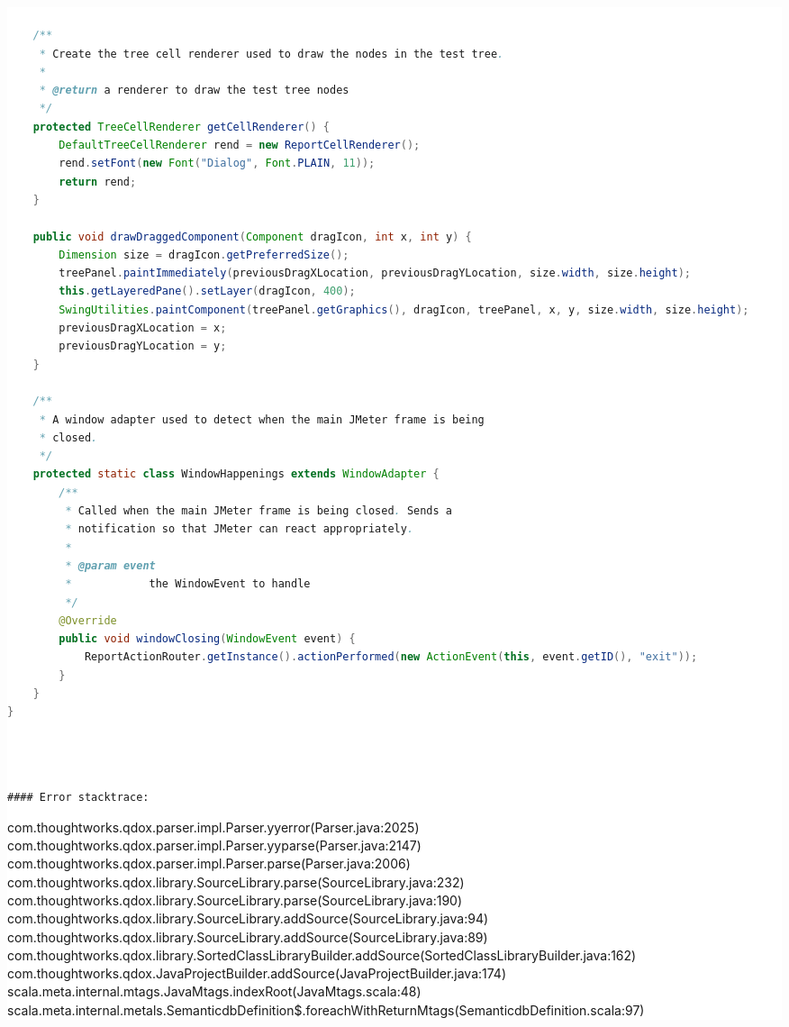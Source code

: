 ```java

    /**
     * Create the tree cell renderer used to draw the nodes in the test tree.
     *
     * @return a renderer to draw the test tree nodes
     */
    protected TreeCellRenderer getCellRenderer() {
        DefaultTreeCellRenderer rend = new ReportCellRenderer();
        rend.setFont(new Font("Dialog", Font.PLAIN, 11));
        return rend;
    }

    public void drawDraggedComponent(Component dragIcon, int x, int y) {
        Dimension size = dragIcon.getPreferredSize();
        treePanel.paintImmediately(previousDragXLocation, previousDragYLocation, size.width, size.height);
        this.getLayeredPane().setLayer(dragIcon, 400);
        SwingUtilities.paintComponent(treePanel.getGraphics(), dragIcon, treePanel, x, y, size.width, size.height);
        previousDragXLocation = x;
        previousDragYLocation = y;
    }

    /**
     * A window adapter used to detect when the main JMeter frame is being
     * closed.
     */
    protected static class WindowHappenings extends WindowAdapter {
        /**
         * Called when the main JMeter frame is being closed. Sends a
         * notification so that JMeter can react appropriately.
         *
         * @param event
         *            the WindowEvent to handle
         */
        @Override
        public void windowClosing(WindowEvent event) {
            ReportActionRouter.getInstance().actionPerformed(new ActionEvent(this, event.getID(), "exit"));
        }
    }
}
```

```



#### Error stacktrace:

```
com.thoughtworks.qdox.parser.impl.Parser.yyerror(Parser.java:2025)
	com.thoughtworks.qdox.parser.impl.Parser.yyparse(Parser.java:2147)
	com.thoughtworks.qdox.parser.impl.Parser.parse(Parser.java:2006)
	com.thoughtworks.qdox.library.SourceLibrary.parse(SourceLibrary.java:232)
	com.thoughtworks.qdox.library.SourceLibrary.parse(SourceLibrary.java:190)
	com.thoughtworks.qdox.library.SourceLibrary.addSource(SourceLibrary.java:94)
	com.thoughtworks.qdox.library.SourceLibrary.addSource(SourceLibrary.java:89)
	com.thoughtworks.qdox.library.SortedClassLibraryBuilder.addSource(SortedClassLibraryBuilder.java:162)
	com.thoughtworks.qdox.JavaProjectBuilder.addSource(JavaProjectBuilder.java:174)
	scala.meta.internal.mtags.JavaMtags.indexRoot(JavaMtags.scala:48)
	scala.meta.internal.metals.SemanticdbDefinition$.foreachWithReturnMtags(SemanticdbDefinition.scala:97)